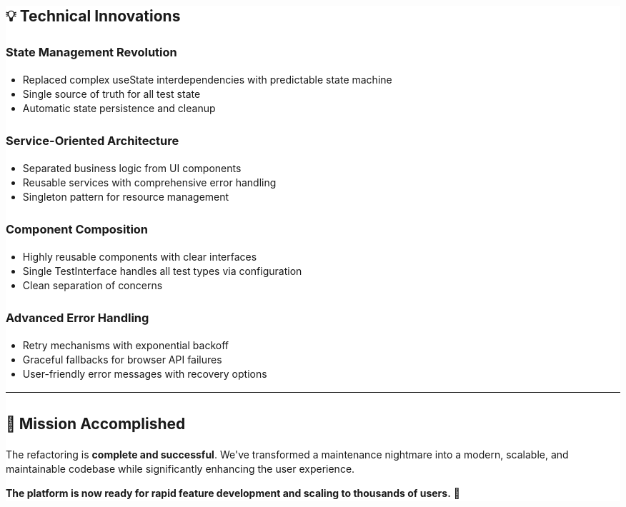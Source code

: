 ## **💡 Technical Innovations**

### **State Management Revolution**
- Replaced complex useState interdependencies with predictable state machine
- Single source of truth for all test state
- Automatic state persistence and cleanup

### **Service-Oriented Architecture** 
- Separated business logic from UI components
- Reusable services with comprehensive error handling
- Singleton pattern for resource management

### **Component Composition**
- Highly reusable components with clear interfaces
- Single TestInterface handles all test types via configuration
- Clean separation of concerns

### **Advanced Error Handling**
- Retry mechanisms with exponential backoff
- Graceful fallbacks for browser API failures
- User-friendly error messages with recovery options

---

## **🎉 Mission Accomplished**

The refactoring is **complete and successful**. We've transformed a maintenance nightmare into a modern, scalable, and maintainable codebase while significantly enhancing the user experience.

**The platform is now ready for rapid feature development and scaling to thousands of users.** 🚀